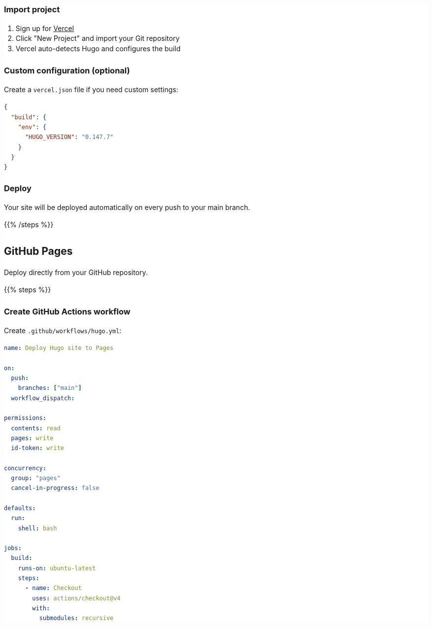 ### Import project

1. Sign up for [Vercel](https://vercel.com)
2. Click "New Project" and import your Git repository
3. Vercel auto-detects Hugo and configures the build

### Custom configuration (optional)

Create a `vercel.json` file if you need custom settings:

```json
{
  "build": {
    "env": {
      "HUGO_VERSION": "0.147.7"
    }
  }
}
```

### Deploy

Your site will be deployed automatically on every push to your main branch.

{{% /steps %}}

## GitHub Pages

Deploy directly from your GitHub repository.

{{% steps %}}

### Create GitHub Actions workflow

Create `.github/workflows/hugo.yml`:

```yaml
name: Deploy Hugo site to Pages

on:
  push:
    branches: ["main"]
  workflow_dispatch:

permissions:
  contents: read
  pages: write
  id-token: write

concurrency:
  group: "pages"
  cancel-in-progress: false

defaults:
  run:
    shell: bash

jobs:
  build:
    runs-on: ubuntu-latest
    steps:
      - name: Checkout
        uses: actions/checkout@v4
        with:
          submodules: recursive

```